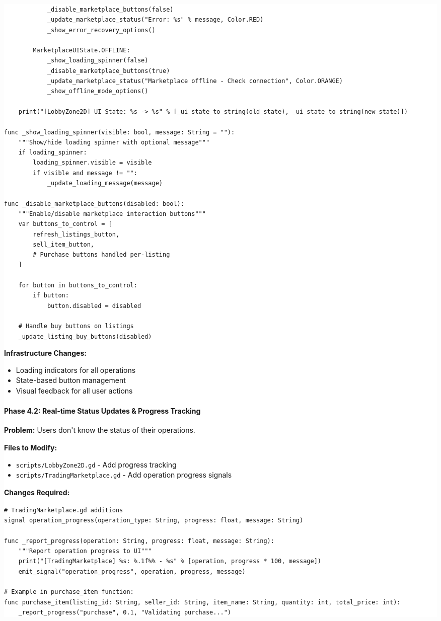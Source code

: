 ```gdscript
            _disable_marketplace_buttons(false)
            _update_marketplace_status("Error: %s" % message, Color.RED)
            _show_error_recovery_options()

        MarketplaceUIState.OFFLINE:
            _show_loading_spinner(false)
            _disable_marketplace_buttons(true)
            _update_marketplace_status("Marketplace offline - Check connection", Color.ORANGE)
            _show_offline_mode_options()

    print("[LobbyZone2D] UI State: %s -> %s" % [_ui_state_to_string(old_state), _ui_state_to_string(new_state)])

func _show_loading_spinner(visible: bool, message: String = ""):
    """Show/hide loading spinner with optional message"""
    if loading_spinner:
        loading_spinner.visible = visible
        if visible and message != "":
            _update_loading_message(message)

func _disable_marketplace_buttons(disabled: bool):
    """Enable/disable marketplace interaction buttons"""
    var buttons_to_control = [
        refresh_listings_button,
        sell_item_button,
        # Purchase buttons handled per-listing
    ]

    for button in buttons_to_control:
        if button:
            button.disabled = disabled

    # Handle buy buttons on listings
    _update_listing_buy_buttons(disabled)
```

**Infrastructure Changes:**
- Loading indicators for all operations
- State-based button management
- Visual feedback for all user actions

#### **Phase 4.2: Real-time Status Updates & Progress Tracking**

**Problem:** Users don't know the status of their operations.

**Files to Modify:**
- `scripts/LobbyZone2D.gd` - Add progress tracking
- `scripts/TradingMarketplace.gd` - Add operation progress signals

**Changes Required:**

```gdscript
# TradingMarketplace.gd additions
signal operation_progress(operation_type: String, progress: float, message: String)

func _report_progress(operation: String, progress: float, message: String):
    """Report operation progress to UI"""
    print("[TradingMarketplace] %s: %.1f%% - %s" % [operation, progress * 100, message])
    emit_signal("operation_progress", operation, progress, message)

# Example in purchase_item function:
func purchase_item(listing_id: String, seller_id: String, item_name: String, quantity: int, total_price: int):
    _report_progress("purchase", 0.1, "Validating purchase...")
```